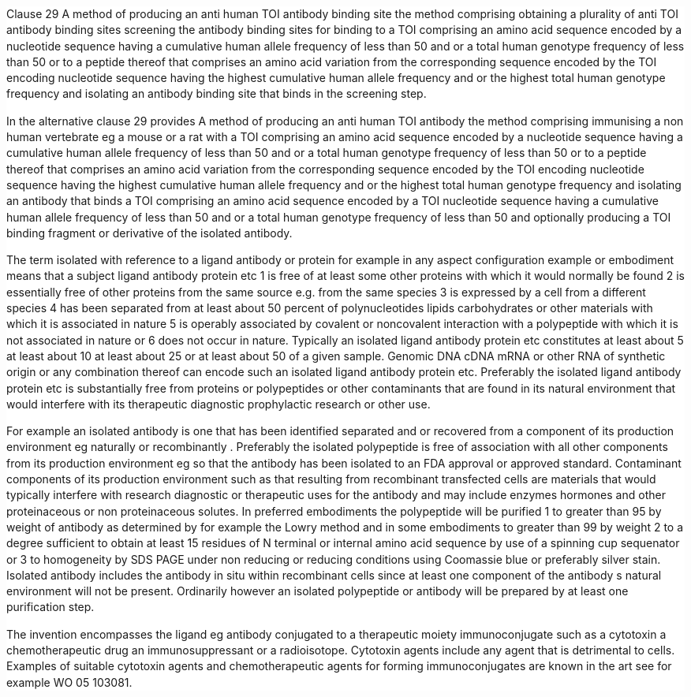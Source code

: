 Clause 29 A method of producing an anti human TOI antibody binding site the method comprising obtaining a plurality of anti TOI antibody binding sites screening the antibody binding sites for binding to a TOI comprising an amino acid sequence encoded by a nucleotide sequence having a cumulative human allele frequency of less than 50 and or a total human genotype frequency of less than 50 or to a peptide thereof that comprises an amino acid variation from the corresponding sequence encoded by the TOI encoding nucleotide sequence having the highest cumulative human allele frequency and or the highest total human genotype frequency and isolating an antibody binding site that binds in the screening step.

In the alternative clause 29 provides A method of producing an anti human TOI antibody the method comprising immunising a non human vertebrate eg a mouse or a rat with a TOI comprising an amino acid sequence encoded by a nucleotide sequence having a cumulative human allele frequency of less than 50 and or a total human genotype frequency of less than 50 or to a peptide thereof that comprises an amino acid variation from the corresponding sequence encoded by the TOI encoding nucleotide sequence having the highest cumulative human allele frequency and or the highest total human genotype frequency and isolating an antibody that binds a TOI comprising an amino acid sequence encoded by a TOI nucleotide sequence having a cumulative human allele frequency of less than 50 and or a total human genotype frequency of less than 50 and optionally producing a TOI binding fragment or derivative of the isolated antibody.

The term isolated with reference to a ligand antibody or protein for example in any aspect configuration example or embodiment means that a subject ligand antibody protein etc 1 is free of at least some other proteins with which it would normally be found 2 is essentially free of other proteins from the same source e.g. from the same species 3 is expressed by a cell from a different species 4 has been separated from at least about 50 percent of polynucleotides lipids carbohydrates or other materials with which it is associated in nature 5 is operably associated by covalent or noncovalent interaction with a polypeptide with which it is not associated in nature or 6 does not occur in nature. Typically an isolated ligand antibody protein etc constitutes at least about 5 at least about 10 at least about 25 or at least about 50 of a given sample. Genomic DNA cDNA mRNA or other RNA of synthetic origin or any combination thereof can encode such an isolated ligand antibody protein etc. Preferably the isolated ligand antibody protein etc is substantially free from proteins or polypeptides or other contaminants that are found in its natural environment that would interfere with its therapeutic diagnostic prophylactic research or other use.

For example an isolated antibody is one that has been identified separated and or recovered from a component of its production environment eg naturally or recombinantly . Preferably the isolated polypeptide is free of association with all other components from its production environment eg so that the antibody has been isolated to an FDA approval or approved standard. Contaminant components of its production environment such as that resulting from recombinant transfected cells are materials that would typically interfere with research diagnostic or therapeutic uses for the antibody and may include enzymes hormones and other proteinaceous or non proteinaceous solutes. In preferred embodiments the polypeptide will be purified 1 to greater than 95 by weight of antibody as determined by for example the Lowry method and in some embodiments to greater than 99 by weight 2 to a degree sufficient to obtain at least 15 residues of N terminal or internal amino acid sequence by use of a spinning cup sequenator or 3 to homogeneity by SDS PAGE under non reducing or reducing conditions using Coomassie blue or preferably silver stain. Isolated antibody includes the antibody in situ within recombinant cells since at least one component of the antibody s natural environment will not be present. Ordinarily however an isolated polypeptide or antibody will be prepared by at least one purification step.

The invention encompasses the ligand eg antibody conjugated to a therapeutic moiety immunoconjugate such as a cytotoxin a chemotherapeutic drug an immunosuppressant or a radioisotope. Cytotoxin agents include any agent that is detrimental to cells. Examples of suitable cytotoxin agents and chemotherapeutic agents for forming immunoconjugates are known in the art see for example WO 05 103081.
